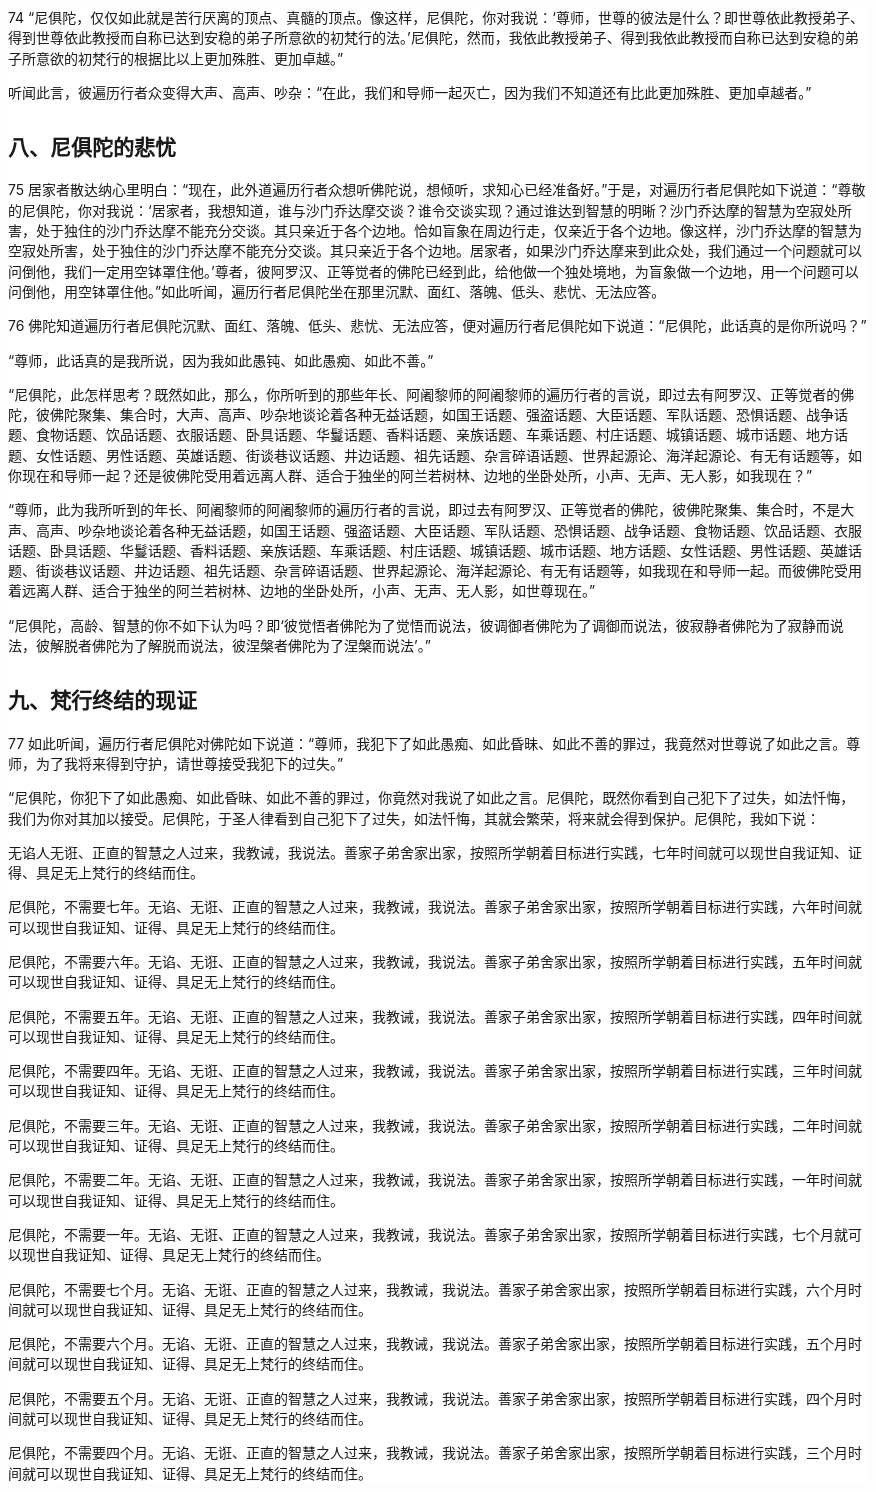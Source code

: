 74 “尼俱陀，仅仅如此就是苦行厌离的顶点、真髓的顶点。像这样，尼俱陀，你对我说：‘尊师，世尊的彼法是什么？即世尊依此教授弟子、得到世尊依此教授而自称已达到安稳的弟子所意欲的初梵行的法。’尼俱陀，然而，我依此教授弟子、得到我依此教授而自称已达到安稳的弟子所意欲的初梵行的根据比以上更加殊胜、更加卓越。”

听闻此言，彼遍历行者众变得大声、高声、吵杂：“在此，我们和导师一起灭亡，因为我们不知道还有比此更加殊胜、更加卓越者。”



## 八、尼俱陀的悲忧

75 居家者散达纳心里明白：“现在，此外道遍历行者众想听佛陀说，想倾听，求知心已经准备好。”于是，对遍历行者尼俱陀如下说道：“尊敬的尼俱陀，你对我说：‘居家者，我想知道，谁与沙门乔达摩交谈？谁令交谈实现？通过谁达到智慧的明晰？沙门乔达摩的智慧为空寂处所害，处于独住的沙门乔达摩不能充分交谈。其只亲近于各个边地。恰如盲象在周边行走，仅亲近于各个边地。像这样，沙门乔达摩的智慧为空寂处所害，处于独住的沙门乔达摩不能充分交谈。其只亲近于各个边地。居家者，如果沙门乔达摩来到此众处，我们通过一个问题就可以问倒他，我们一定用空钵罩住他。’尊者，彼阿罗汉、正等觉者的佛陀已经到此，给他做一个独处境地，为盲象做一个边地，用一个问题可以问倒他，用空钵罩住他。”如此听闻，遍历行者尼俱陀坐在那里沉默、面红、落魄、低头、悲忧、无法应答。

76 佛陀知道遍历行者尼俱陀沉默、面红、落魄、低头、悲忧、无法应答，便对遍历行者尼俱陀如下说道：“尼俱陀，此话真的是你所说吗？”

“尊师，此话真的是我所说，因为我如此愚钝、如此愚痴、如此不善。”

“尼俱陀，此怎样思考？既然如此，那么，你所听到的那些年长、阿阇黎师的阿阇黎师的遍历行者的言说，即过去有阿罗汉、正等觉者的佛陀，彼佛陀聚集、集合时，大声、高声、吵杂地谈论着各种无益话题，如国王话题、强盗话题、大臣话题、军队话题、恐惧话题、战争话题、食物话题、饮品话题、衣服话题、卧具话题、华鬘话题、香料话题、亲族话题、车乘话题、村庄话题、城镇话题、城市话题、地方话题、女性话题、男性话题、英雄话题、街谈巷议话题、井边话题、祖先话题、杂言碎语话题、世界起源论、海洋起源论、有无有话题等，如你现在和导师一起？还是彼佛陀受用着远离人群、适合于独坐的阿兰若树林、边地的坐卧处所，小声、无声、无人影，如我现在？”

“尊师，此为我所听到的年长、阿阇黎师的阿阇黎师的遍历行者的言说，即过去有阿罗汉、正等觉者的佛陀，彼佛陀聚集、集合时，不是大声、高声、吵杂地谈论着各种无益话题，如国王话题、强盗话题、大臣话题、军队话题、恐惧话题、战争话题、食物话题、饮品话题、衣服话题、卧具话题、华鬘话题、香料话题、亲族话题、车乘话题、村庄话题、城镇话题、城市话题、地方话题、女性话题、男性话题、英雄话题、街谈巷议话题、井边话题、祖先话题、杂言碎语话题、世界起源论、海洋起源论、有无有话题等，如我现在和导师一起。而彼佛陀受用着远离人群、适合于独坐的阿兰若树林、边地的坐卧处所，小声、无声、无人影，如世尊现在。”

“尼俱陀，高龄、智慧的你不如下认为吗？即‘彼觉悟者佛陀为了觉悟而说法，彼调御者佛陀为了调御而说法，彼寂静者佛陀为了寂静而说法，彼解脱者佛陀为了解脱而说法，彼涅槃者佛陀为了涅槃而说法’。”



## 九、梵行终结的现证

77 如此听闻，遍历行者尼俱陀对佛陀如下说道：“尊师，我犯下了如此愚痴、如此昏昧、如此不善的罪过，我竟然对世尊说了如此之言。尊师，为了我将来得到守护，请世尊接受我犯下的过失。”

“尼俱陀，你犯下了如此愚痴、如此昏昧、如此不善的罪过，你竟然对我说了如此之言。尼俱陀，既然你看到自己犯下了过失，如法忏悔，我们为你对其加以接受。尼俱陀，于圣人律看到自己犯下了过失，如法忏悔，其就会繁荣，将来就会得到保护。尼俱陀，我如下说：

无谄人无诳、正直的智慧之人过来，我教诫，我说法。善家子弟舍家出家，按照所学朝着目标进行实践，七年时间就可以现世自我证知、证得、具足无上梵行的终结而住。

尼俱陀，不需要七年。无谄、无诳、正直的智慧之人过来，我教诫，我说法。善家子弟舍家出家，按照所学朝着目标进行实践，六年时间就可以现世自我证知、证得、具足无上梵行的终结而住。

尼俱陀，不需要六年。无谄、无诳、正直的智慧之人过来，我教诫，我说法。善家子弟舍家出家，按照所学朝着目标进行实践，五年时间就可以现世自我证知、证得、具足无上梵行的终结而住。

尼俱陀，不需要五年。无谄、无诳、正直的智慧之人过来，我教诫，我说法。善家子弟舍家出家，按照所学朝着目标进行实践，四年时间就可以现世自我证知、证得、具足无上梵行的终结而住。

尼俱陀，不需要四年。无谄、无诳、正直的智慧之人过来，我教诫，我说法。善家子弟舍家出家，按照所学朝着目标进行实践，三年时间就可以现世自我证知、证得、具足无上梵行的终结而住。

尼俱陀，不需要三年。无谄、无诳、正直的智慧之人过来，我教诫，我说法。善家子弟舍家出家，按照所学朝着目标进行实践，二年时间就可以现世自我证知、证得、具足无上梵行的终结而住。

尼俱陀，不需要二年。无谄、无诳、正直的智慧之人过来，我教诫，我说法。善家子弟舍家出家，按照所学朝着目标进行实践，一年时间就可以现世自我证知、证得、具足无上梵行的终结而住。

尼俱陀，不需要一年。无谄、无诳、正直的智慧之人过来，我教诫，我说法。善家子弟舍家出家，按照所学朝着目标进行实践，七个月就可以现世自我证知、证得、具足无上梵行的终结而住。

尼俱陀，不需要七个月。无谄、无诳、正直的智慧之人过来，我教诫，我说法。善家子弟舍家出家，按照所学朝着目标进行实践，六个月时间就可以现世自我证知、证得、具足无上梵行的终结而住。

尼俱陀，不需要六个月。无谄、无诳、正直的智慧之人过来，我教诫，我说法。善家子弟舍家出家，按照所学朝着目标进行实践，五个月时间就可以现世自我证知、证得、具足无上梵行的终结而住。

尼俱陀，不需要五个月。无谄、无诳、正直的智慧之人过来，我教诫，我说法。善家子弟舍家出家，按照所学朝着目标进行实践，四个月时间就可以现世自我证知、证得、具足无上梵行的终结而住。

尼俱陀，不需要四个月。无谄、无诳、正直的智慧之人过来，我教诫，我说法。善家子弟舍家出家，按照所学朝着目标进行实践，三个月时间就可以现世自我证知、证得、具足无上梵行的终结而住。
